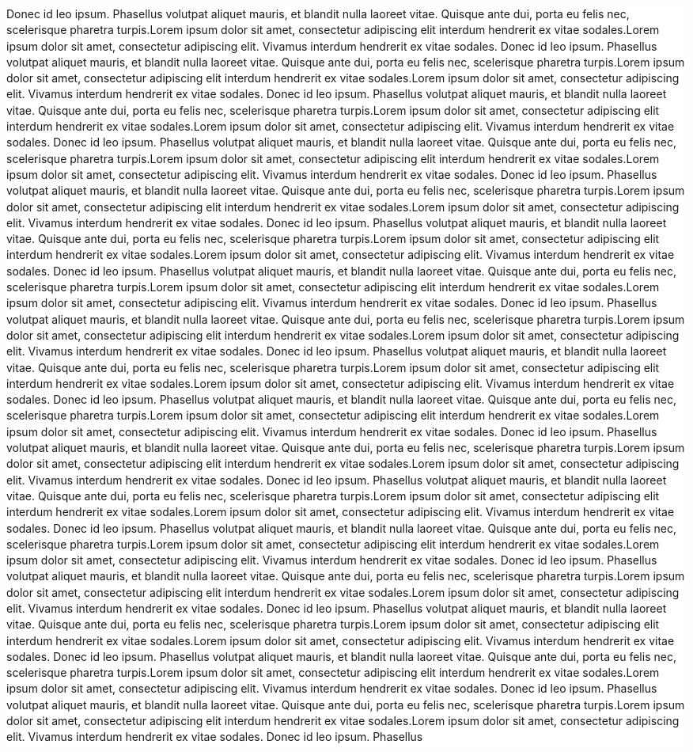 Donec id leo ipsum. Phasellus volutpat aliquet mauris, et blandit nulla laoreet vitae. Quisque ante dui, porta eu felis nec, scelerisque pharetra turpis.Lorem ipsum dolor sit amet, consectetur adipiscing elit interdum hendrerit ex vitae sodales.Lorem ipsum dolor sit amet, consectetur adipiscing elit. Vivamus interdum hendrerit ex vitae sodales. Donec id leo ipsum. Phasellus volutpat aliquet mauris, et blandit nulla laoreet vitae. Quisque ante dui, porta eu felis nec, scelerisque pharetra turpis.Lorem ipsum dolor sit amet, consectetur adipiscing elit interdum hendrerit ex vitae sodales.Lorem ipsum dolor sit amet, consectetur adipiscing elit. Vivamus interdum hendrerit ex vitae sodales. Donec id leo ipsum. Phasellus volutpat aliquet mauris, et blandit nulla laoreet vitae. Quisque ante dui, porta eu felis nec, scelerisque pharetra turpis.Lorem ipsum dolor sit amet, consectetur adipiscing elit interdum hendrerit ex vitae sodales.Lorem ipsum dolor sit amet, consectetur adipiscing elit. Vivamus interdum hendrerit ex vitae sodales. Donec id leo ipsum. Phasellus volutpat aliquet mauris, et blandit nulla laoreet vitae. Quisque ante dui, porta eu felis nec, scelerisque pharetra turpis.Lorem ipsum dolor sit amet, consectetur adipiscing elit interdum hendrerit ex vitae sodales.Lorem ipsum dolor sit amet, consectetur adipiscing elit. Vivamus interdum hendrerit ex vitae sodales. Donec id leo ipsum. Phasellus volutpat aliquet mauris, et blandit nulla laoreet vitae. Quisque ante dui, porta eu felis nec, scelerisque pharetra turpis.Lorem ipsum dolor sit amet, consectetur adipiscing elit interdum hendrerit ex vitae sodales.Lorem ipsum dolor sit amet, consectetur adipiscing elit. Vivamus interdum hendrerit ex vitae sodales. Donec id leo ipsum. Phasellus volutpat aliquet mauris, et blandit nulla laoreet vitae. Quisque ante dui, porta eu felis nec, scelerisque pharetra turpis.Lorem ipsum dolor sit amet, consectetur adipiscing elit interdum hendrerit ex vitae sodales.Lorem ipsum dolor sit amet, consectetur adipiscing elit. Vivamus interdum hendrerit ex vitae sodales. Donec id leo ipsum. Phasellus volutpat aliquet mauris, et blandit nulla laoreet vitae. Quisque ante dui, porta eu felis nec, scelerisque pharetra turpis.Lorem ipsum dolor sit amet, consectetur adipiscing elit interdum hendrerit ex vitae sodales.Lorem ipsum dolor sit amet, consectetur adipiscing elit. Vivamus interdum hendrerit ex vitae sodales. Donec id leo ipsum. Phasellus volutpat aliquet mauris, et blandit nulla laoreet vitae. Quisque ante dui, porta eu felis nec, scelerisque pharetra turpis.Lorem ipsum dolor sit amet, consectetur adipiscing elit interdum hendrerit ex vitae sodales.Lorem ipsum dolor sit amet, consectetur adipiscing elit. Vivamus interdum hendrerit ex vitae sodales. Donec id leo ipsum. Phasellus volutpat aliquet mauris, et blandit nulla laoreet vitae. Quisque ante dui, porta eu felis nec, scelerisque pharetra turpis.Lorem ipsum dolor sit amet, consectetur adipiscing elit interdum hendrerit ex vitae sodales.Lorem ipsum dolor sit amet, consectetur adipiscing elit. Vivamus interdum hendrerit ex vitae sodales. Donec id leo ipsum. Phasellus volutpat aliquet mauris, et blandit nulla laoreet vitae. Quisque ante dui, porta eu felis nec, scelerisque pharetra turpis.Lorem ipsum dolor sit amet, consectetur adipiscing elit interdum hendrerit ex vitae sodales.Lorem ipsum dolor sit amet, consectetur adipiscing elit. Vivamus interdum hendrerit ex vitae sodales. Donec id leo ipsum. Phasellus volutpat aliquet mauris, et blandit nulla laoreet vitae. Quisque ante dui, porta eu felis nec, scelerisque pharetra turpis.Lorem ipsum dolor sit amet, consectetur adipiscing elit interdum hendrerit ex vitae sodales.Lorem ipsum dolor sit amet, consectetur adipiscing elit. Vivamus interdum hendrerit ex vitae sodales. Donec id leo ipsum. Phasellus volutpat aliquet mauris, et blandit nulla laoreet vitae. Quisque ante dui, porta eu felis nec, scelerisque pharetra turpis.Lorem ipsum dolor sit amet, consectetur adipiscing elit interdum hendrerit ex vitae sodales.Lorem ipsum dolor sit amet, consectetur adipiscing elit. Vivamus interdum hendrerit ex vitae sodales. Donec id leo ipsum. Phasellus volutpat aliquet mauris, et blandit nulla laoreet vitae. Quisque ante dui, porta eu felis nec, scelerisque pharetra turpis.Lorem ipsum dolor sit amet, consectetur adipiscing elit interdum hendrerit ex vitae sodales.Lorem ipsum dolor sit amet, consectetur adipiscing elit. Vivamus interdum hendrerit ex vitae sodales. Donec id leo ipsum. Phasellus volutpat aliquet mauris, et blandit nulla laoreet vitae. Quisque ante dui, porta eu felis nec, scelerisque pharetra turpis.Lorem ipsum dolor sit amet, consectetur adipiscing elit interdum hendrerit ex vitae sodales.Lorem ipsum dolor sit amet, consectetur adipiscing elit. Vivamus interdum hendrerit ex vitae sodales. Donec id leo ipsum. Phasellus volutpat aliquet mauris, et blandit nulla laoreet vitae. Quisque ante dui, porta eu felis nec, scelerisque pharetra turpis.Lorem ipsum dolor sit amet, consectetur adipiscing elit interdum hendrerit ex vitae sodales.Lorem ipsum dolor sit amet, consectetur adipiscing elit. Vivamus interdum hendrerit ex vitae sodales. Donec id leo ipsum. Phasellus volutpat aliquet mauris, et blandit nulla laoreet vitae. Quisque ante dui, porta eu felis nec, scelerisque pharetra turpis.Lorem ipsum dolor sit amet, consectetur adipiscing elit interdum hendrerit ex vitae sodales.Lorem ipsum dolor sit amet, consectetur adipiscing elit. Vivamus interdum hendrerit ex vitae sodales. Donec id leo ipsum. Phasellus volutpat aliquet mauris, et blandit nulla laoreet vitae. Quisque ante dui, porta eu felis nec, scelerisque pharetra turpis.Lorem ipsum dolor sit amet, consectetur adipiscing elit interdum hendrerit ex vitae sodales.Lorem ipsum dolor sit amet, consectetur adipiscing elit. Vivamus interdum hendrerit ex vitae sodales. Donec id leo ipsum. Phasellus